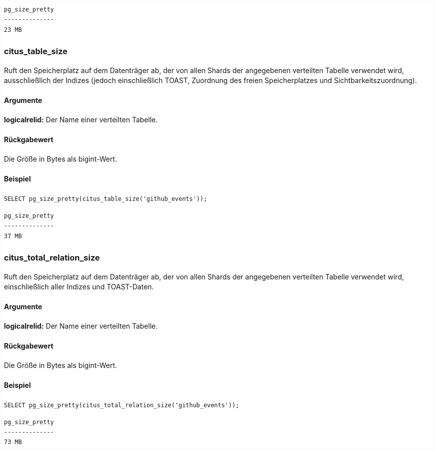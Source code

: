 ```
pg_size_pretty
--------------
23 MB
```

### <a name="citus_table_size"></a>citus\_table\_size

Ruft den Speicherplatz auf dem Datenträger ab, der von allen Shards der angegebenen verteilten Tabelle verwendet wird, ausschließlich der Indizes (jedoch einschließlich TOAST, Zuordnung des freien Speicherplatzes und Sichtbarkeitszuordnung).

#### <a name="arguments"></a>Argumente

**logicalrelid:** Der Name einer verteilten Tabelle.

#### <a name="return-value"></a>Rückgabewert

Die Größe in Bytes als bigint-Wert.

#### <a name="example"></a>Beispiel

```postgresql
SELECT pg_size_pretty(citus_table_size('github_events'));
```

```
pg_size_pretty
--------------
37 MB
```

### <a name="citus_total_relation_size"></a>citus\_total\_relation\_size

Ruft den Speicherplatz auf dem Datenträger ab, der von allen Shards der angegebenen verteilten Tabelle verwendet wird, einschließlich aller Indizes und TOAST-Daten.

#### <a name="arguments"></a>Argumente

**logicalrelid:** Der Name einer verteilten Tabelle.

#### <a name="return-value"></a>Rückgabewert

Die Größe in Bytes als bigint-Wert.

#### <a name="example"></a>Beispiel

```postgresql
SELECT pg_size_pretty(citus_total_relation_size('github_events'));
```

```
pg_size_pretty
--------------
73 MB
```
